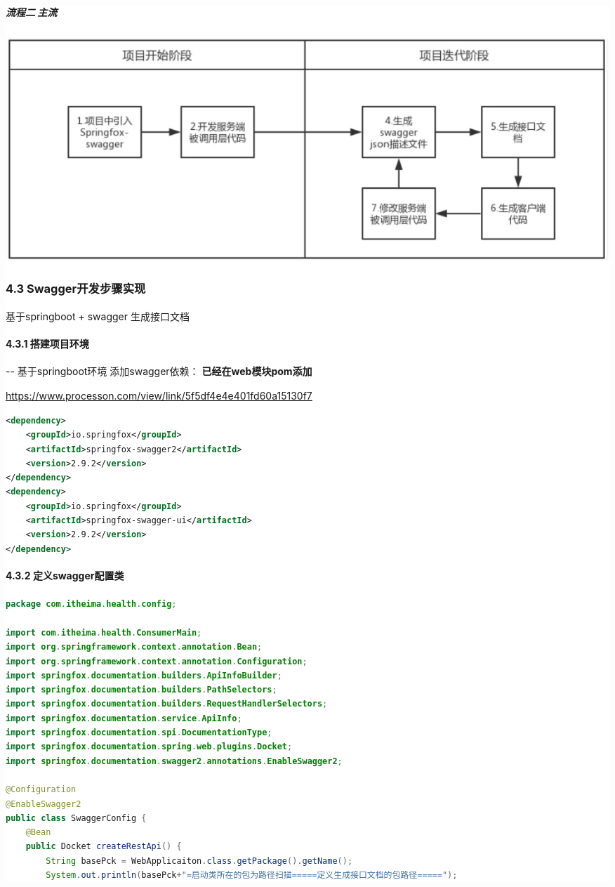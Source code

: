 ##### 流程二 主流

![1600498689660](tps/1600498689660.png)

### 4.3 Swagger开发步骤实现

基于springboot + swagger 生成接口文档

#### 4.3.1 搭建项目环境

-- 基于springboot环境 添加swagger依赖：  **已经在web模块pom添加**

https://www.processon.com/view/link/5f5df4e4e401fd60a15130f7

```xml
<dependency>
    <groupId>io.springfox</groupId>
    <artifactId>springfox-swagger2</artifactId>
    <version>2.9.2</version>
</dependency>
<dependency>
    <groupId>io.springfox</groupId>
    <artifactId>springfox-swagger-ui</artifactId>
    <version>2.9.2</version>
</dependency>
```

#### 4.3.2 定义swagger配置类

```java
package com.itheima.health.config;

import com.itheima.health.ConsumerMain;
import org.springframework.context.annotation.Bean;
import org.springframework.context.annotation.Configuration;
import springfox.documentation.builders.ApiInfoBuilder;
import springfox.documentation.builders.PathSelectors;
import springfox.documentation.builders.RequestHandlerSelectors;
import springfox.documentation.service.ApiInfo;
import springfox.documentation.spi.DocumentationType;
import springfox.documentation.spring.web.plugins.Docket;
import springfox.documentation.swagger2.annotations.EnableSwagger2;

@Configuration
@EnableSwagger2
public class SwaggerConfig {
    @Bean
    public Docket createRestApi() {
        String basePck = WebApplicaiton.class.getPackage().getName();
        System.out.println(basePck+"=启动类所在的包为路径扫描=====定义生成接口文档的包路径=====");
```